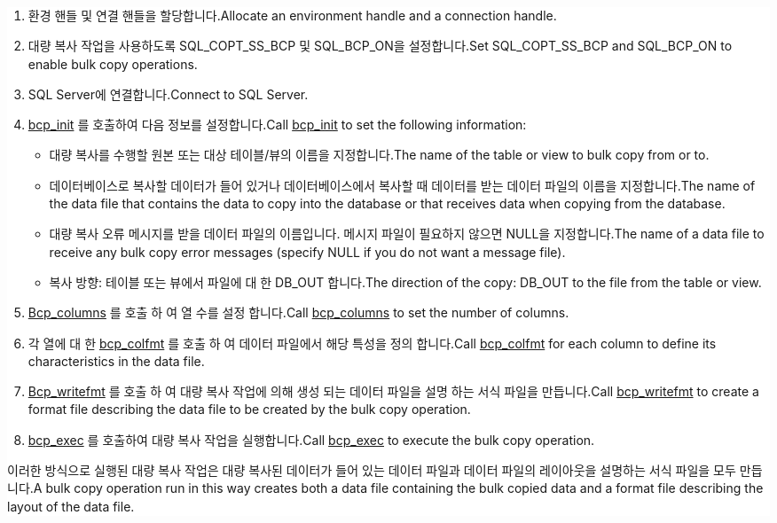 1.  <span data-ttu-id="e076b-110">환경 핸들 및 연결 핸들을 할당합니다.</span><span class="sxs-lookup"><span data-stu-id="e076b-110">Allocate an environment handle and a connection handle.</span></span>  
  
2.  <span data-ttu-id="e076b-111">대량 복사 작업을 사용하도록 SQL_COPT_SS_BCP 및 SQL_BCP_ON을 설정합니다.</span><span class="sxs-lookup"><span data-stu-id="e076b-111">Set SQL_COPT_SS_BCP and SQL_BCP_ON to enable bulk copy operations.</span></span>  
  
3.  <span data-ttu-id="e076b-112">SQL Server에 연결합니다.</span><span class="sxs-lookup"><span data-stu-id="e076b-112">Connect to SQL Server.</span></span>  
  
4.  <span data-ttu-id="e076b-113">[bcp_init](../../native-client-odbc-extensions-bulk-copy-functions/bcp-init.md) 를 호출하여 다음 정보를 설정합니다.</span><span class="sxs-lookup"><span data-stu-id="e076b-113">Call [bcp_init](../../native-client-odbc-extensions-bulk-copy-functions/bcp-init.md) to set the following information:</span></span>  
  
    -   <span data-ttu-id="e076b-114">대량 복사를 수행할 원본 또는 대상 테이블/뷰의 이름을 지정합니다.</span><span class="sxs-lookup"><span data-stu-id="e076b-114">The name of the table or view to bulk copy from or to.</span></span>  
  
    -   <span data-ttu-id="e076b-115">데이터베이스로 복사할 데이터가 들어 있거나 데이터베이스에서 복사할 때 데이터를 받는 데이터 파일의 이름을 지정합니다.</span><span class="sxs-lookup"><span data-stu-id="e076b-115">The name of the data file that contains the data to copy into the database or that receives data when copying from the database.</span></span>  
  
    -   <span data-ttu-id="e076b-116">대량 복사 오류 메시지를 받을 데이터 파일의 이름입니다. 메시지 파일이 필요하지 않으면 NULL을 지정합니다.</span><span class="sxs-lookup"><span data-stu-id="e076b-116">The name of a data file to receive any bulk copy error messages (specify NULL if you do not want a message file).</span></span>  
  
    -   <span data-ttu-id="e076b-117">복사 방향: 테이블 또는 뷰에서 파일에 대 한 DB_OUT 합니다.</span><span class="sxs-lookup"><span data-stu-id="e076b-117">The direction of the copy: DB_OUT to the file from the table or view.</span></span>  
  
5.  <span data-ttu-id="e076b-118">[Bcp_columns](../../native-client-odbc-extensions-bulk-copy-functions/bcp-columns.md) 를 호출 하 여 열 수를 설정 합니다.</span><span class="sxs-lookup"><span data-stu-id="e076b-118">Call [bcp_columns](../../native-client-odbc-extensions-bulk-copy-functions/bcp-columns.md) to set the number of columns.</span></span>  
  
6.  <span data-ttu-id="e076b-119">각 열에 대 한 [bcp_colfmt](../../native-client-odbc-extensions-bulk-copy-functions/bcp-colfmt.md) 를 호출 하 여 데이터 파일에서 해당 특성을 정의 합니다.</span><span class="sxs-lookup"><span data-stu-id="e076b-119">Call [bcp_colfmt](../../native-client-odbc-extensions-bulk-copy-functions/bcp-colfmt.md) for each column to define its characteristics in the data file.</span></span>  
  
7.  <span data-ttu-id="e076b-120">[Bcp_writefmt](../../native-client-odbc-extensions-bulk-copy-functions/bcp-writefmt.md) 를 호출 하 여 대량 복사 작업에 의해 생성 되는 데이터 파일을 설명 하는 서식 파일을 만듭니다.</span><span class="sxs-lookup"><span data-stu-id="e076b-120">Call [bcp_writefmt](../../native-client-odbc-extensions-bulk-copy-functions/bcp-writefmt.md) to create a format file describing the data file to be created by the bulk copy operation.</span></span>  
  
8.  <span data-ttu-id="e076b-121">[bcp_exec](../../native-client-odbc-extensions-bulk-copy-functions/bcp-exec.md) 를 호출하여 대량 복사 작업을 실행합니다.</span><span class="sxs-lookup"><span data-stu-id="e076b-121">Call [bcp_exec](../../native-client-odbc-extensions-bulk-copy-functions/bcp-exec.md) to execute the bulk copy operation.</span></span>  
  
 <span data-ttu-id="e076b-122">이러한 방식으로 실행된 대량 복사 작업은 대량 복사된 데이터가 들어 있는 데이터 파일과 데이터 파일의 레이아웃을 설명하는 서식 파일을 모두 만듭니다.</span><span class="sxs-lookup"><span data-stu-id="e076b-122">A bulk copy operation run in this way creates both a data file containing the bulk copied data and a format file describing the layout of the data file.</span></span>  
  